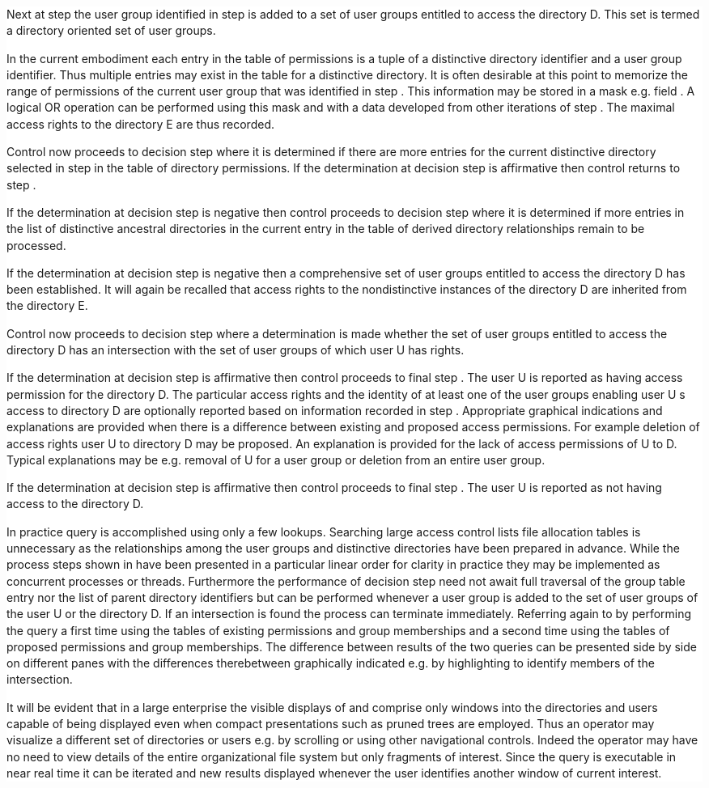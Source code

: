 Next at step the user group identified in step is added to a set of user groups entitled to access the directory D. This set is termed a directory oriented set of user groups.

In the current embodiment each entry in the table of permissions is a tuple of a distinctive directory identifier and a user group identifier. Thus multiple entries may exist in the table for a distinctive directory. It is often desirable at this point to memorize the range of permissions of the current user group that was identified in step . This information may be stored in a mask e.g. field . A logical OR operation can be performed using this mask and with a data developed from other iterations of step . The maximal access rights to the directory E are thus recorded.

Control now proceeds to decision step where it is determined if there are more entries for the current distinctive directory selected in step in the table of directory permissions. If the determination at decision step is affirmative then control returns to step .

If the determination at decision step is negative then control proceeds to decision step where it is determined if more entries in the list of distinctive ancestral directories in the current entry in the table of derived directory relationships remain to be processed.

If the determination at decision step is negative then a comprehensive set of user groups entitled to access the directory D has been established. It will again be recalled that access rights to the nondistinctive instances of the directory D are inherited from the directory E.

Control now proceeds to decision step where a determination is made whether the set of user groups entitled to access the directory D has an intersection with the set of user groups of which user U has rights.

If the determination at decision step is affirmative then control proceeds to final step . The user U is reported as having access permission for the directory D. The particular access rights and the identity of at least one of the user groups enabling user U s access to directory D are optionally reported based on information recorded in step . Appropriate graphical indications and explanations are provided when there is a difference between existing and proposed access permissions. For example deletion of access rights user U to directory D may be proposed. An explanation is provided for the lack of access permissions of U to D. Typical explanations may be e.g. removal of U for a user group or deletion from an entire user group.

If the determination at decision step is affirmative then control proceeds to final step . The user U is reported as not having access to the directory D.

In practice query is accomplished using only a few lookups. Searching large access control lists file allocation tables is unnecessary as the relationships among the user groups and distinctive directories have been prepared in advance. While the process steps shown in have been presented in a particular linear order for clarity in practice they may be implemented as concurrent processes or threads. Furthermore the performance of decision step need not await full traversal of the group table entry nor the list of parent directory identifiers but can be performed whenever a user group is added to the set of user groups of the user U or the directory D. If an intersection is found the process can terminate immediately. Referring again to by performing the query a first time using the tables of existing permissions and group memberships and a second time using the tables of proposed permissions and group memberships. The difference between results of the two queries can be presented side by side on different panes with the differences therebetween graphically indicated e.g. by highlighting to identify members of the intersection.

It will be evident that in a large enterprise the visible displays of and comprise only windows into the directories and users capable of being displayed even when compact presentations such as pruned trees are employed. Thus an operator may visualize a different set of directories or users e.g. by scrolling or using other navigational controls. Indeed the operator may have no need to view details of the entire organizational file system but only fragments of interest. Since the query is executable in near real time it can be iterated and new results displayed whenever the user identifies another window of current interest.
